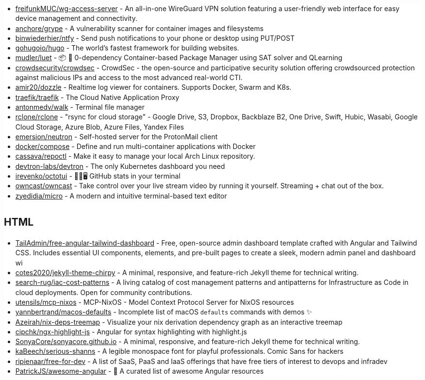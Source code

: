 - [freifunkMUC/wg-access-server](https://github.com/freifunkMUC/wg-access-server) - An all-in-one WireGuard VPN solution featuring a user-friendly web interface for easy device management and connectivity.
- [anchore/grype](https://github.com/anchore/grype) - A vulnerability scanner for container images and filesystems
- [binwiederhier/ntfy](https://github.com/binwiederhier/ntfy) - Send push notifications to your phone or desktop using PUT/POST
- [gohugoio/hugo](https://github.com/gohugoio/hugo) - The world’s fastest framework for building websites.
- [mudler/luet](https://github.com/mudler/luet) - :package: :whale: 0-dependency Container-based Package Manager using SAT solver and QLearning
- [crowdsecurity/crowdsec](https://github.com/crowdsecurity/crowdsec) - CrowdSec - the open-source and participative security solution offering crowdsourced protection against malicious IPs and access to the most advanced real-world CTI.
- [amir20/dozzle](https://github.com/amir20/dozzle) - Realtime log viewer for containers.  Supports Docker, Swarm and K8s.
- [traefik/traefik](https://github.com/traefik/traefik) - The Cloud Native Application Proxy
- [antonmedv/walk](https://github.com/antonmedv/walk) - Terminal file manager
- [rclone/rclone](https://github.com/rclone/rclone) - "rsync for cloud storage" - Google Drive, S3, Dropbox, Backblaze B2, One Drive, Swift, Hubic, Wasabi, Google Cloud Storage, Azure Blob, Azure Files, Yandex Files
- [emersion/neutron](https://github.com/emersion/neutron) - Self-hosted server for the ProtonMail client
- [docker/compose](https://github.com/docker/compose) - Define and run multi-container applications with Docker
- [cassava/repoctl](https://github.com/cassava/repoctl) - Make it easy to manage your local Arch Linux repository.
- [devtron-labs/devtron](https://github.com/devtron-labs/devtron) - The only Kubernetes dashboard you need
- [irevenko/octotui](https://github.com/irevenko/octotui) - 🐙🐱🖥️ GitHub stats in your terminal
- [owncast/owncast](https://github.com/owncast/owncast) - Take control over your live stream video by running it yourself.  Streaming + chat out of the box.
- [zyedidia/micro](https://github.com/zyedidia/micro) - A modern and intuitive terminal-based text editor

## HTML 

- [TailAdmin/free-angular-tailwind-dashboard](https://github.com/TailAdmin/free-angular-tailwind-dashboard) - Free, open-source admin dashboard template crafted with Angular and Tailwind CSS. Includes essential UI components, elements, and pre-built pages to create a sleek, modern admin panel and dashboard wi
- [cotes2020/jekyll-theme-chirpy](https://github.com/cotes2020/jekyll-theme-chirpy) - A minimal, responsive, and feature-rich Jekyll theme for technical writing.
- [search-rug/iac-cost-patterns](https://github.com/search-rug/iac-cost-patterns) - A living catalog of cost management patterns and antipatterns for Infrastructure as Code in cloud deployments. Open for community contributions.
- [utensils/mcp-nixos](https://github.com/utensils/mcp-nixos) - MCP-NixOS - Model Context Protocol Server for NixOS resources
- [yannbertrand/macos-defaults](https://github.com/yannbertrand/macos-defaults) - Incomplete list of macOS `defaults` commands with demos ✨
- [Azeirah/nix-deps-treemap](https://github.com/Azeirah/nix-deps-treemap) - Visualize your nix derivation dependency graph as an interactive treemap
- [cipchk/ngx-highlight-js](https://github.com/cipchk/ngx-highlight-js) - Angular for syntax highlighting with highlight.js
- [SonyaCore/sonyacore.github.io](https://github.com/SonyaCore/sonyacore.github.io) - A minimal, responsive, and feature-rich Jekyll theme for technical writing.
- [kaBeech/serious-shanns](https://github.com/kaBeech/serious-shanns) - A legible monospace font for playful professionals. Comic Sans for hackers
- [ripienaar/free-for-dev](https://github.com/ripienaar/free-for-dev) - A list of SaaS, PaaS and IaaS offerings that have free tiers of interest to devops and infradev
- [PatrickJS/awesome-angular](https://github.com/PatrickJS/awesome-angular) - :page_facing_up: A curated list of awesome Angular resources